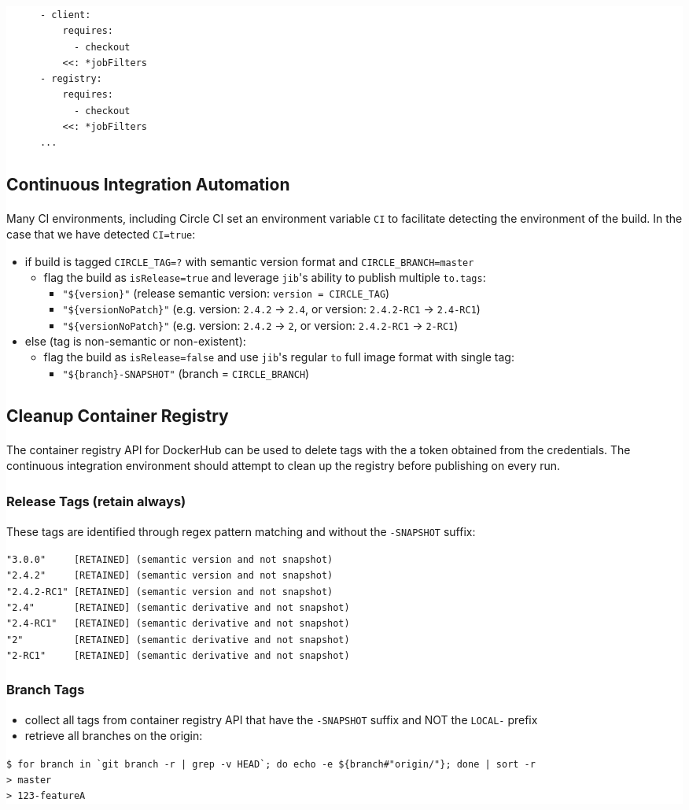 ```
      - client:
          requires:
            - checkout
          <<: *jobFilters
      - registry:
          requires:
            - checkout
          <<: *jobFilters
      ...

```
 
## Continuous Integration Automation
 
Many CI environments, including Circle CI set an environment variable `CI` to facilitate detecting the environment of the build. In the case that we have detected `CI=true`:
- if build is tagged `CIRCLE_TAG=?` with semantic version format and `CIRCLE_BRANCH=master`
  - flag the build as `isRelease=true` and leverage `jib`'s ability to publish multiple `to.tags`:  
     - `"${version}"` (release semantic version: `version = CIRCLE_TAG`) 
     - `"${versionNoPatch}"` (e.g. version: `2.4.2` -> `2.4`, or version: `2.4.2-RC1` -> `2.4-RC1`)
     - `"${versionNoPatch}"` (e.g. version: `2.4.2` -> `2`, or version: `2.4.2-RC1` -> `2-RC1`)
- else (tag is non-semantic or non-existent):
  - flag the build as `isRelease=false` and use `jib`'s regular `to` full image format with single tag:
     - `"${branch}-SNAPSHOT"` (branch = `CIRCLE_BRANCH`)
     
## Cleanup Container Registry
 
The container registry API for DockerHub can be used to delete tags with the a token obtained from the credentials. The
continuous integration environment should attempt to clean up the registry before publishing on every run.

### Release Tags (retain always)        
These tags are identified through regex pattern matching and without the `-SNAPSHOT` suffix:
```
"3.0.0"     [RETAINED] (semantic version and not snapshot)
"2.4.2"     [RETAINED] (semantic version and not snapshot)
"2.4.2-RC1" [RETAINED] (semantic version and not snapshot)
"2.4"       [RETAINED] (semantic derivative and not snapshot)
"2.4-RC1"   [RETAINED] (semantic derivative and not snapshot)
"2"         [RETAINED] (semantic derivative and not snapshot)
"2-RC1"     [RETAINED] (semantic derivative and not snapshot)
```

### Branch Tags
- collect all tags from container registry API that have the `-SNAPSHOT` suffix and NOT the `LOCAL-` prefix
- retrieve all branches on the origin:
```
$ for branch in `git branch -r | grep -v HEAD`; do echo -e ${branch#"origin/"}; done | sort -r
> master
> 123-featureA
```
